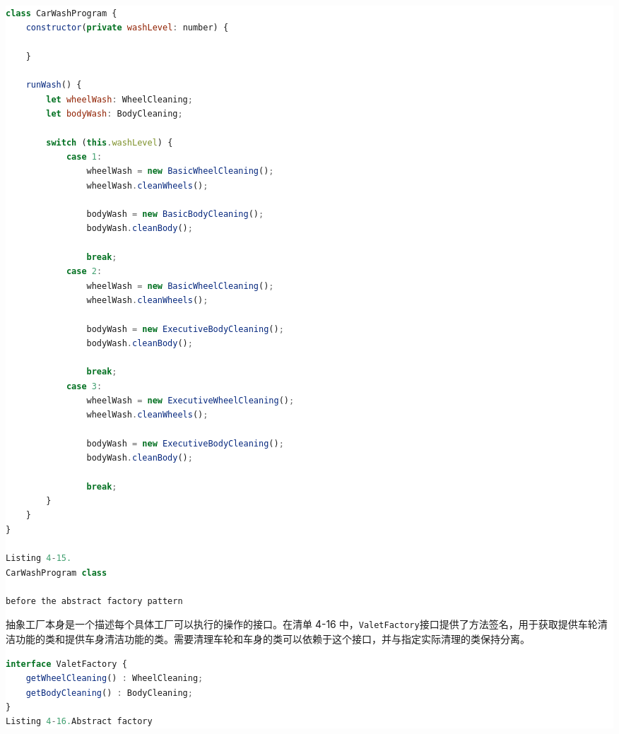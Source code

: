 ```js
class CarWashProgram {
    constructor(private washLevel: number) {

    }

    runWash() {
        let wheelWash: WheelCleaning;
        let bodyWash: BodyCleaning;

        switch (this.washLevel) {
            case 1:
                wheelWash = new BasicWheelCleaning();
                wheelWash.cleanWheels();

                bodyWash = new BasicBodyCleaning();
                bodyWash.cleanBody();

                break;
            case 2:
                wheelWash = new BasicWheelCleaning();
                wheelWash.cleanWheels();

                bodyWash = new ExecutiveBodyCleaning();
                bodyWash.cleanBody();

                break;
            case 3:
                wheelWash = new ExecutiveWheelCleaning();
                wheelWash.cleanWheels();

                bodyWash = new ExecutiveBodyCleaning();
                bodyWash.cleanBody();

                break;
        }
    }
}

Listing 4-15.
CarWashProgram class

before the abstract factory pattern

```

抽象工厂本身是一个描述每个具体工厂可以执行的操作的接口。在清单 4-16 中，`ValetFactory`接口提供了方法签名，用于获取提供车轮清洁功能的类和提供车身清洁功能的类。需要清理车轮和车身的类可以依赖于这个接口，并与指定实际清理的类保持分离。

```js
interface ValetFactory {
    getWheelCleaning() : WheelCleaning;
    getBodyCleaning() : BodyCleaning;
}
Listing 4-16.Abstract factory

```
